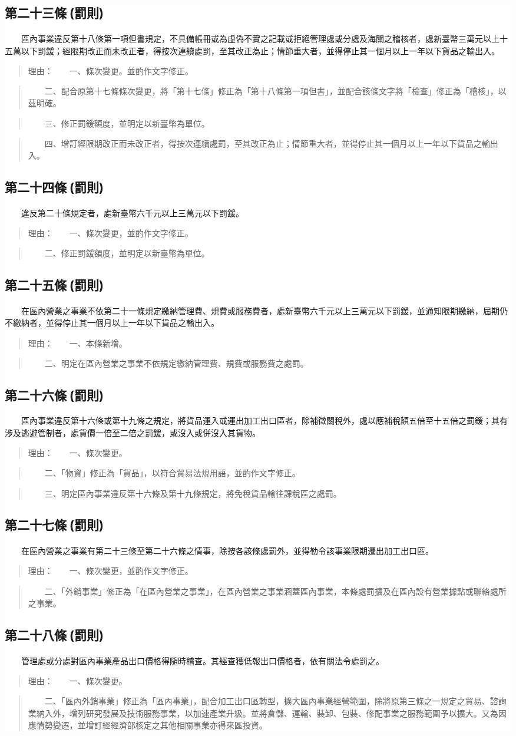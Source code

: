 

第二十三條 (罰則)
-----------------
　　區內事業違反第十八條第一項但書規定，不具備帳冊或為虛偽不實之記載或拒絕管理處或分處及海關之稽核者，處新臺幣三萬元以上十五萬以下罰鍰；經限期改正而未改正者，得按次連續處罰，至其改正為止；情節重大者，並得停止其一個月以上一年以下貨品之輸出入。  
> 理由：　　一、條次變更。並酌作文字修正。

> 　　二、配合原第十七條條次變更，將「第十七條」修正為「第十八條第一項但書」，並配合該條文字將「檢查」修正為「稽核」，以茲明確。

> 　　三、修正罰鍰額度，並明定以新臺幣為單位。

> 　　四、增訂經限期改正而未改正者，得按次連續處罰，至其改正為止；情節重大者，並得停止其一個月以上一年以下貨品之輸出入。



第二十四條 (罰則)
-----------------
　　違反第二十條規定者，處新臺幣六千元以上三萬元以下罰鍰。  
> 理由：　　一、條次變更，並酌作文字修正。

> 　　二、修正罰鍰額度，並明定以新臺幣為單位。



第二十五條 (罰則)
-----------------
　　在區內營業之事業不依第二十一條規定繳納管理費、規費或服務費者，處新臺幣六千元以上三萬元以下罰鍰，並通知限期繳納，屆期仍不繳納者，並得停止其一個月以上一年以下貨品之輸出入。  
> 理由：　　一、本條新增。

> 　　二、明定在區內營業之事業不依規定繳納管理費、規費或服務費之處罰。



第二十六條 (罰則)
-----------------
　　區內事業違反第十六條或第十九條之規定，將貨品運入或運出加工出口區者，除補徵關稅外，處以應補稅額五倍至十五倍之罰鍰；其有涉及逃避管制者，處貨價一倍至二倍之罰鍰，或沒入或併沒入其貨物。  
> 理由：　　一、條次變更。

> 　　二、「物資」修正為「貨品」，以符合貿易法規用語，並酌作文字修正。

> 　　三、明定區內事業違反第十六條及第十九條規定，將免稅貨品輸往課稅區之處罰。



第二十七條 (罰則)
-----------------
　　在區內營業之事業有第二十三條至第二十六條之情事，除按各該條處罰外，並得勒令該事業限期遷出加工出口區。  
> 理由：　　一、條次變更，並酌作文字修正。

> 　　二、「外銷事業」修正為「在區內營業之事業」，在區內營業之事業涵蓋區內事業，本條處罰擴及在區內設有營業據點或聯絡處所之事業。



第二十八條 (罰則)
-----------------
　　管理處或分處對區內事業產品出口價格得隨時稽查。其經查獲低報出口價格者，依有關法令處罰之。  
> 理由：　　一、條次變更。

> 　　二、「區內外銷事業」修正為「區內事業」，配合加工出口區轉型，擴大區內事業經營範圍，除將原第三條之一規定之貿易、諮詢業納入外，增列研究發展及技術服務事業，以加速產業升級。並將倉儲、運輸、裝卸、包裝、修配事業之服務範圍予以擴大。又為因應情勢變遷，並增訂經經濟部核定之其他相關事業亦得來區投資。
